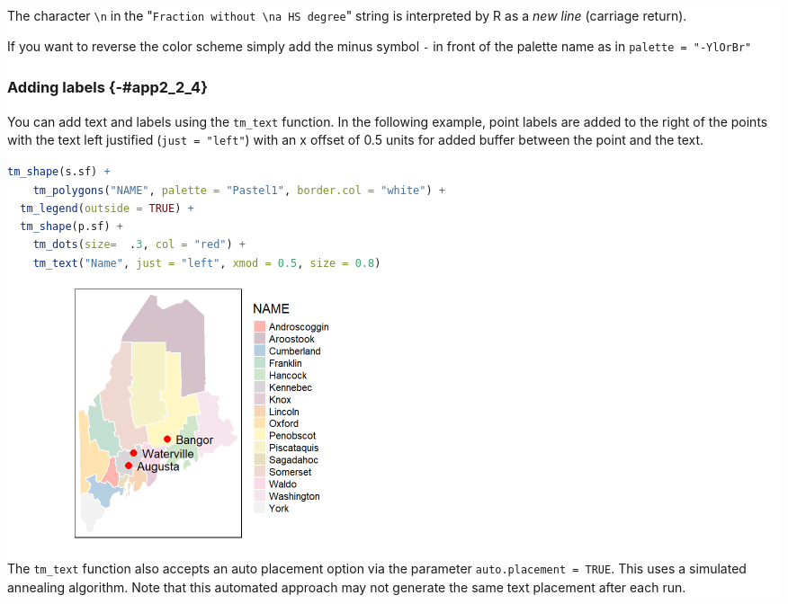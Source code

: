 The character `\n` in the "`Fraction without \na HS degree`" string is interpreted by R as a _new line_ (carriage return). 

If you want to reverse the color scheme simply add the minus symbol `-` in front of the palette name as in `palette = "-YlOrBr"`

### Adding labels {-#app2_2_4}

You can add text and labels using the `tm_text` function. In the following example, point labels are added to the right of the points with the text left justified (`just = "left"`) with an x offset of 0.5 units for added buffer between the point and the text.


```r
tm_shape(s.sf) + 
    tm_polygons("NAME", palette = "Pastel1", border.col = "white") + 
  tm_legend(outside = TRUE) +
  tm_shape(p.sf) +   
    tm_dots(size=  .3, col = "red") +
    tm_text("Name", just = "left", xmod = 0.5, size = 0.8)
```

<img src="A02-Mapping-data_files/figure-html/unnamed-chunk-16-1.png" width="480" />

The `tm_text` function also accepts an auto placement option via the parameter `auto.placement = TRUE`. This uses a simulated annealing algorithm. Note that this automated approach may not generate the same text placement after each run.

